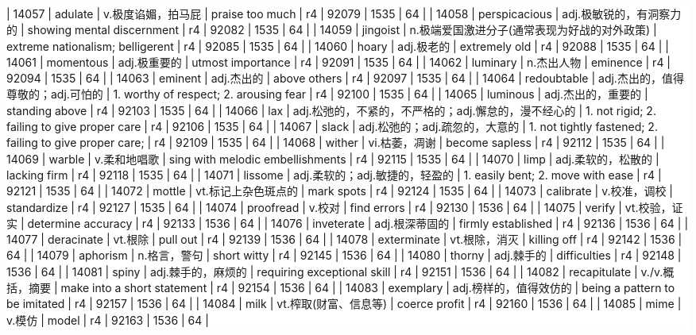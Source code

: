 | 14057 | adulate       | v.极度谄媚，拍马屁                                                           | praise too much                                                  | r4    |    92079 |  1535 |    64 |
| 14058 | perspicacious | adj.极敏锐的，有洞察力的                                                     | showing mental discernment                                       | r4    |    92082 |  1535 |    64 |
| 14059 | jingoist      | n.极端爱国激进分子(通常表现为好战的对外政策)                                 | extreme nationalism; belligerent                                 | r4    |    92085 |  1535 |    64 |
| 14060 | hoary         | adj.极老的                                                                   | extremely old                                                    | r4    |    92088 |  1535 |    64 |
| 14061 | momentous     | adj.极重要的                                                                 | utmost importance                                                | r4    |    92091 |  1535 |    64 |
| 14062 | luminary      | n.杰出人物                                                                   | eminence                                                         | r4    |    92094 |  1535 |    64 |
| 14063 | eminent       | adj.杰出的                                                                   | above others                                                     | r4    |    92097 |  1535 |    64 |
| 14064 | redoubtable   | adj.杰出的，值得尊敬的；adj.可怕的                                           | 1. worthy of respect; 2. arousing fear                           | r4    |    92100 |  1535 |    64 |
| 14065 | luminous      | adj.杰出的，重要的                                                           | standing above                                                   | r4    |    92103 |  1535 |    64 |
| 14066 | lax           | adj.松弛的，不紧的，不严格的；adj.懈怠的，漫不经心的                         | 1. not rigid; 2. failing to give proper care                     | r4    |    92106 |  1535 |    64 |
| 14067 | slack         | adj.松弛的；adj.疏忽的，大意的                                               | 1. not tightly fastened; 2. failing to give proper care;         | r4    |    92109 |  1535 |    64 |
| 14068 | wither        | vi.枯萎，凋谢                                                                | become sapless                                                   | r4    |    92112 |  1535 |    64 |
| 14069 | warble        | v.柔和地唱歌                                                                 | sing with melodic embellishments                                 | r4    |    92115 |  1535 |    64 |
| 14070 | limp          | adj.柔软的，松散的                                                           | lacking firm                                                     | r4    |    92118 |  1535 |    64 |
| 14071 | lissome       | adj.柔软的；adj.敏捷的，轻盈的                                               | 1. easily bent; 2. move with ease                                | r4    |    92121 |  1535 |    64 |
| 14072 | mottle        | vt.标记上杂色斑点的                                                          | mark spots                                                       | r4    |    92124 |  1535 |    64 |
| 14073 | calibrate     | v.校准，调校                                                                 | standardize                                                      | r4    |    92127 |  1535 |    64 |
| 14074 | proofread     | v.校对                                                                       | find errors                                                      | r4    |    92130 |  1536 |    64 |
| 14075 | verify        | vt.校验，证实                                                                | determine accuracy                                               | r4    |    92133 |  1536 |    64 |
| 14076 | inveterate    | adj.根深蒂固的                                                               | firmly established                                               | r4    |    92136 |  1536 |    64 |
| 14077 | deracinate    | vt.根除                                                                      | pull out                                                         | r4    |    92139 |  1536 |    64 |
| 14078 | exterminate   | vt.根除，消灭                                                                | killing off                                                      | r4    |    92142 |  1536 |    64 |
| 14079 | aphorism      | n.格言，警句                                                                 | short witty                                                      | r4    |    92145 |  1536 |    64 |
| 14080 | thorny        | adj.棘手的                                                                   | difficulties                                                     | r4    |    92148 |  1536 |    64 |
| 14081 | spiny         | adj.棘手的，麻烦的                                                           | requiring exceptional skill                                      | r4    |    92151 |  1536 |    64 |
| 14082 | recapitulate  | v./v.概括，摘要                                                              | make into a short statement                                      | r4    |    92154 |  1536 |    64 |
| 14083 | exemplary     | adj.榜样的，值得效仿的                                                       | being a pattern to be imitated                                   | r4    |    92157 |  1536 |    64 |
| 14084 | milk          | vt.榨取(财富、信息等)                                                        | coerce profit                                                    | r4    |    92160 |  1536 |    64 |
| 14085 | mime          | v.模仿                                                                       | model                                                            | r4    |    92163 |  1536 |    64 |